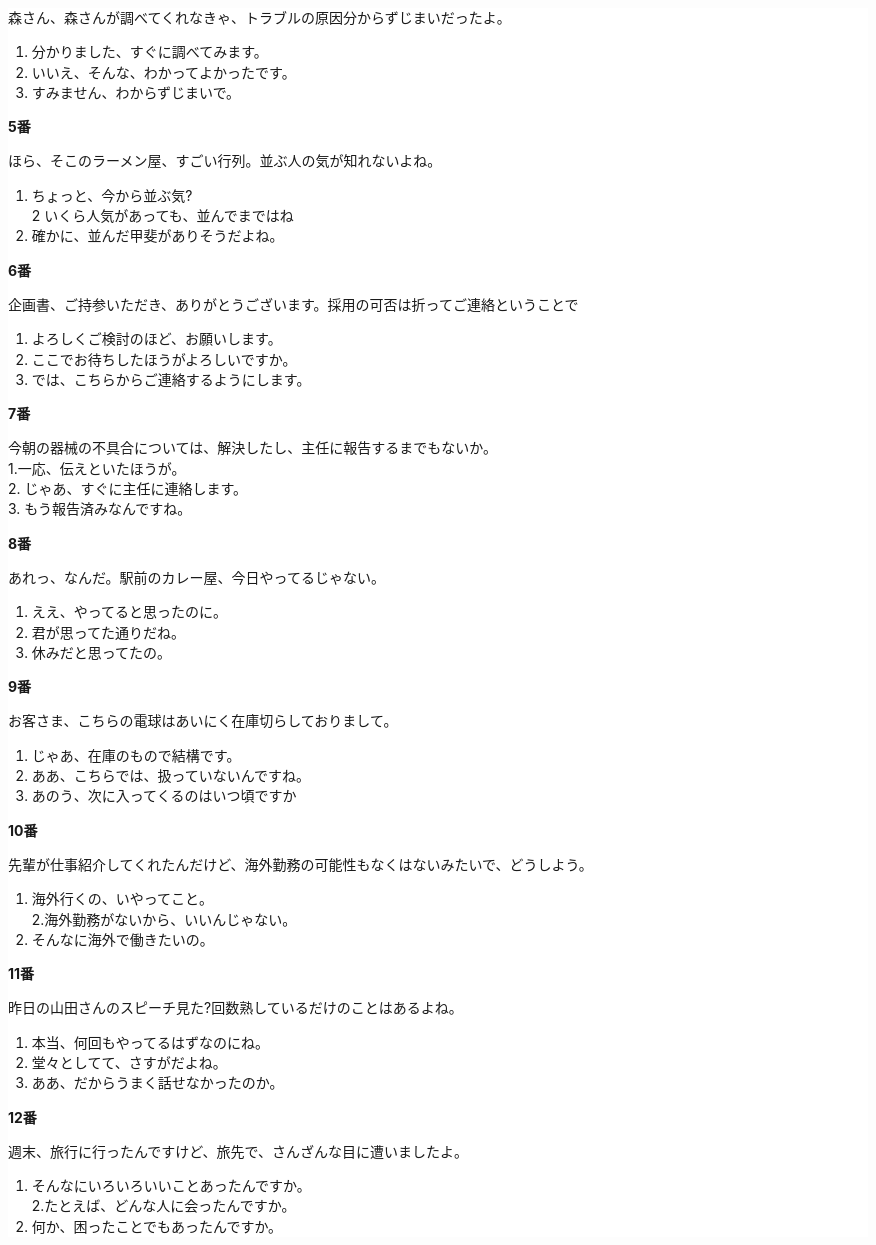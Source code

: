 森さん、森さんが調べてくれなきゃ、トラブルの原因分からずじまいだったよ。  

1. 分かりました、すぐに調べてみます。  
2. いいえ、そんな、わかってよかったです。  
3. すみません、わからずじまいで。

**5番**

ほら、そこのラーメン屋、すごい行列。並ぶ人の気が知れないよね。  
1. ちょっと、今から並ぶ気?  
2 いくら人気があっても、並んでまではね  
3. 確かに、並んだ甲斐がありそうだよね。

**6番**

企画書、ご持参いただき、ありがとうございます。採用の可否は折ってご連絡ということで  
1. よろしくご検討のほど、お願いします。  
2. ここでお待ちしたほうがよろしいですか。  
3. では、こちらからご連絡するようにします。

**7番**

今朝の器械の不具合については、解決したし、主任に報告するまでもないか。  
1.一応、伝えといたほうが。  
2. じゃあ、すぐに主任に連絡します。  
3. もう報告済みなんですね。

**8番**

あれっ、なんだ。駅前のカレー屋、今日やってるじゃない。  
1. ええ、やってると思ったのに。  
2. 君が思ってた通りだね。  
3. 休みだと思ってたの。

**9番**

お客さま、こちらの電球はあいにく在庫切らしておりまして。  
1. じゃあ、在庫のもので結構です。  
2. ああ、こちらでは、扱っていないんですね。  
3. あのう、次に入ってくるのはいつ頃ですか

**10番**

先輩が仕事紹介してくれたんだけど、海外勤務の可能性もなくはないみたいで、どうしよう。  
1. 海外行くの、いやってこと。  
2.海外勤務がないから、いいんじゃない。  
3. そんなに海外で働きたいの。

**11番**

昨日の山田さんのスピーチ見た?回数熟しているだけのことはあるよね。

1. 本当、何回もやってるはずなのにね。  
2. 堂々としてて、さすがだよね。  
3. ああ、だからうまく話せなかったのか。

**12番**

週末、旅行に行ったんですけど、旅先で、さんざんな目に遭いましたよ。  
1. そんなにいろいろいいことあったんですか。  
2.たとえば、どんな人に会ったんですか。  
3. 何か、困ったことでもあったんですか。
